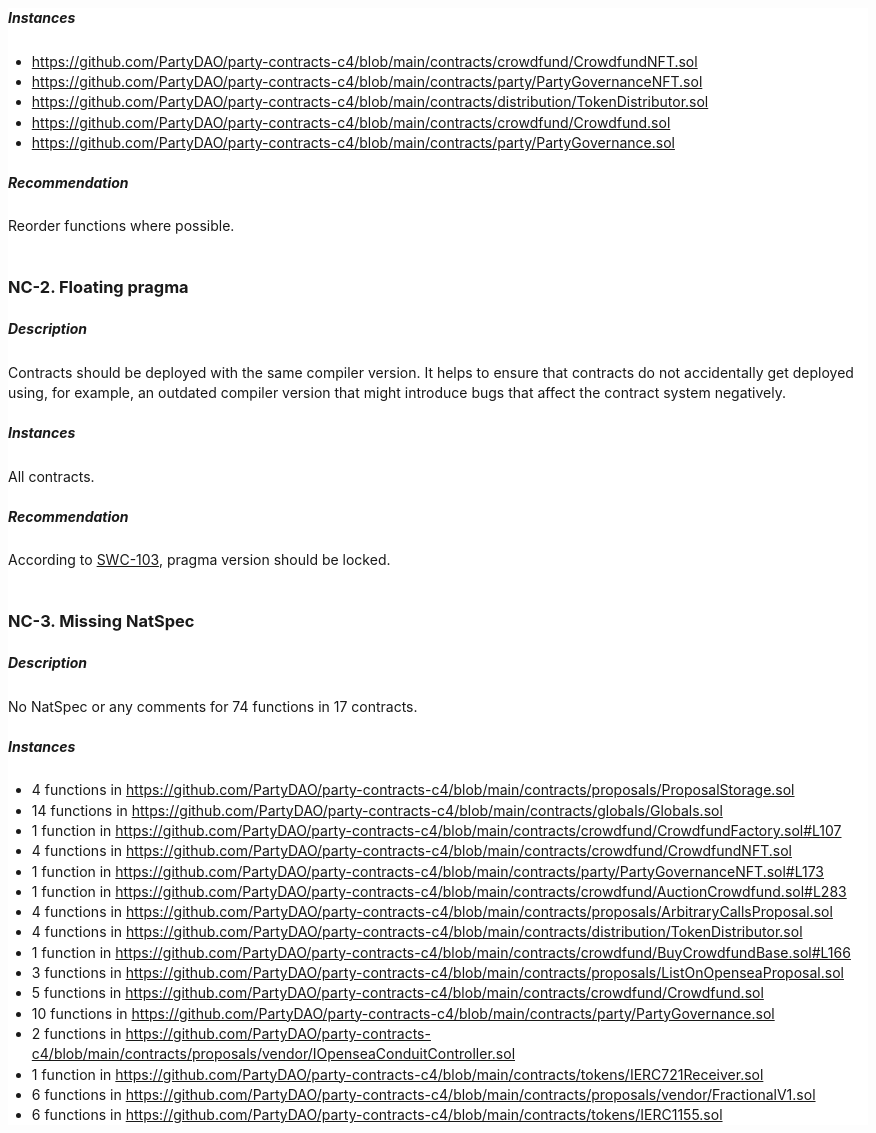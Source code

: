 ##### Instances
- https://github.com/PartyDAO/party-contracts-c4/blob/main/contracts/crowdfund/CrowdfundNFT.sol
- https://github.com/PartyDAO/party-contracts-c4/blob/main/contracts/party/PartyGovernanceNFT.sol
- https://github.com/PartyDAO/party-contracts-c4/blob/main/contracts/distribution/TokenDistributor.sol
- https://github.com/PartyDAO/party-contracts-c4/blob/main/contracts/crowdfund/Crowdfund.sol
- https://github.com/PartyDAO/party-contracts-c4/blob/main/contracts/party/PartyGovernance.sol

##### Recommendation
Reorder functions where possible.

#
### NC-2. Floating pragma
##### Description
Contracts should be deployed with the same compiler version. It helps to ensure that contracts do not accidentally get deployed using, for example, an outdated compiler version that might introduce bugs that affect the contract system negatively.

##### Instances
All contracts.

##### Recommendation
According to [SWC-103](https://swcregistry.io/docs/SWC-103), pragma version should be locked.

#
### NC-3. Missing NatSpec
##### Description
No NatSpec or any comments for 74 functions in 17 contracts.

##### Instances
- 4 functions in https://github.com/PartyDAO/party-contracts-c4/blob/main/contracts/proposals/ProposalStorage.sol
- 14 functions in https://github.com/PartyDAO/party-contracts-c4/blob/main/contracts/globals/Globals.sol
- 1 function in https://github.com/PartyDAO/party-contracts-c4/blob/main/contracts/crowdfund/CrowdfundFactory.sol#L107
- 4 functions in https://github.com/PartyDAO/party-contracts-c4/blob/main/contracts/crowdfund/CrowdfundNFT.sol
- 1 function in https://github.com/PartyDAO/party-contracts-c4/blob/main/contracts/party/PartyGovernanceNFT.sol#L173
- 1 function in https://github.com/PartyDAO/party-contracts-c4/blob/main/contracts/crowdfund/AuctionCrowdfund.sol#L283
- 4 functions in https://github.com/PartyDAO/party-contracts-c4/blob/main/contracts/proposals/ArbitraryCallsProposal.sol
- 4 functions in https://github.com/PartyDAO/party-contracts-c4/blob/main/contracts/distribution/TokenDistributor.sol
- 1 function in https://github.com/PartyDAO/party-contracts-c4/blob/main/contracts/crowdfund/BuyCrowdfundBase.sol#L166
- 3 functions in https://github.com/PartyDAO/party-contracts-c4/blob/main/contracts/proposals/ListOnOpenseaProposal.sol
- 5 functions in https://github.com/PartyDAO/party-contracts-c4/blob/main/contracts/crowdfund/Crowdfund.sol
- 10 functions in https://github.com/PartyDAO/party-contracts-c4/blob/main/contracts/party/PartyGovernance.sol
- 2 functions in https://github.com/PartyDAO/party-contracts-c4/blob/main/contracts/proposals/vendor/IOpenseaConduitController.sol
- 1 function in https://github.com/PartyDAO/party-contracts-c4/blob/main/contracts/tokens/IERC721Receiver.sol
- 6 functions in https://github.com/PartyDAO/party-contracts-c4/blob/main/contracts/proposals/vendor/FractionalV1.sol
- 6 functions in https://github.com/PartyDAO/party-contracts-c4/blob/main/contracts/tokens/IERC1155.sol